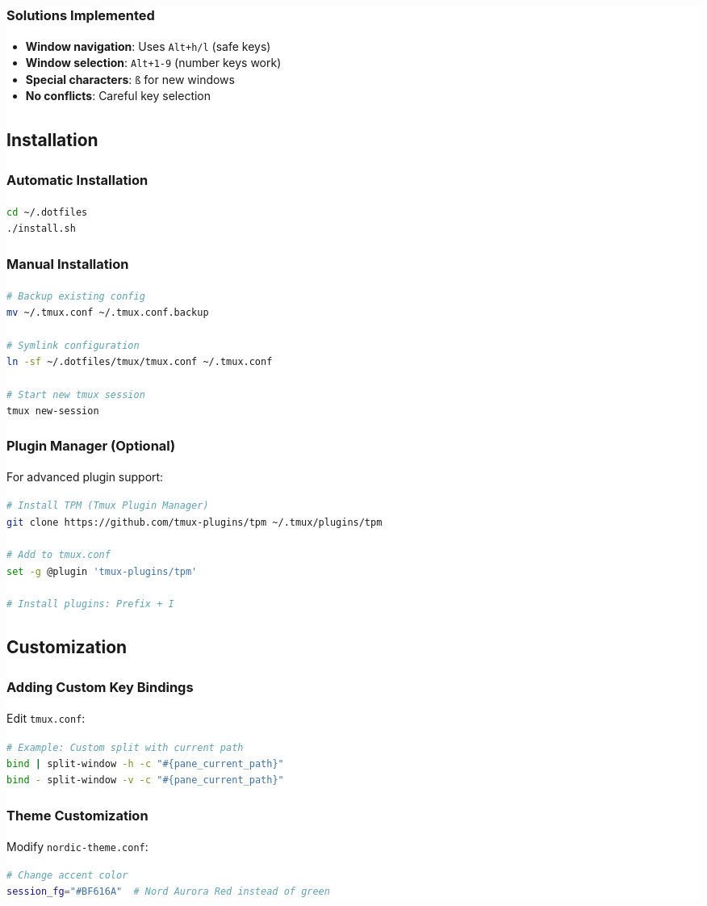 ### Solutions Implemented
- **Window navigation**: Uses `Alt+h/l` (safe keys)
- **Window selection**: `Alt+1-9` (number keys work)
- **Special characters**: `ß` for new windows
- **No conflicts**: Careful key selection

## Installation

### Automatic Installation
```bash
cd ~/.dotfiles
./install.sh
```

### Manual Installation
```bash
# Backup existing config
mv ~/.tmux.conf ~/.tmux.conf.backup

# Symlink configuration
ln -sf ~/.dotfiles/tmux/tmux.conf ~/.tmux.conf

# Start new tmux session
tmux new-session
```

### Plugin Manager (Optional)
For advanced plugin support:
```bash
# Install TPM (Tmux Plugin Manager)
git clone https://github.com/tmux-plugins/tpm ~/.tmux/plugins/tpm

# Add to tmux.conf
set -g @plugin 'tmux-plugins/tpm'

# Install plugins: Prefix + I
```

## Customization

### Adding Custom Key Bindings
Edit `tmux.conf`:
```bash
# Example: Custom split with current path
bind | split-window -h -c "#{pane_current_path}"
bind - split-window -v -c "#{pane_current_path}"
```

### Theme Customization
Modify `nordic-theme.conf`:
```bash
# Change accent color
session_fg="#BF616A"  # Nord Aurora Red instead of green
```
